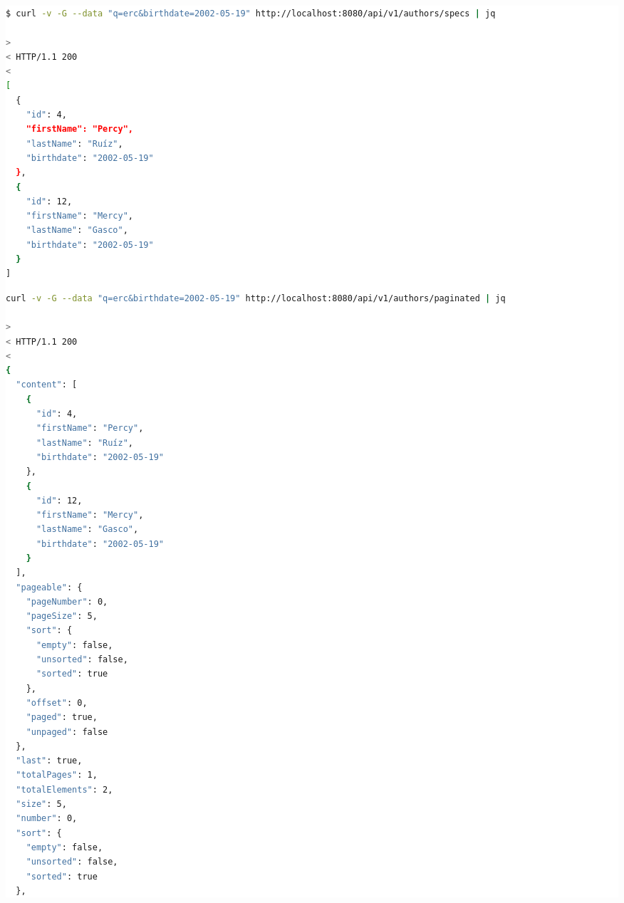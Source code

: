 ````bash
$ curl -v -G --data "q=erc&birthdate=2002-05-19" http://localhost:8080/api/v1/authors/specs | jq

>
< HTTP/1.1 200
<
[
  {
    "id": 4,
    "firstName": "Percy",
    "lastName": "Ruíz",
    "birthdate": "2002-05-19"
  },
  {
    "id": 12,
    "firstName": "Mercy",
    "lastName": "Gasco",
    "birthdate": "2002-05-19"
  }
]
````

````bash
curl -v -G --data "q=erc&birthdate=2002-05-19" http://localhost:8080/api/v1/authors/paginated | jq

>
< HTTP/1.1 200
<
{
  "content": [
    {
      "id": 4,
      "firstName": "Percy",
      "lastName": "Ruíz",
      "birthdate": "2002-05-19"
    },
    {
      "id": 12,
      "firstName": "Mercy",
      "lastName": "Gasco",
      "birthdate": "2002-05-19"
    }
  ],
  "pageable": {
    "pageNumber": 0,
    "pageSize": 5,
    "sort": {
      "empty": false,
      "unsorted": false,
      "sorted": true
    },
    "offset": 0,
    "paged": true,
    "unpaged": false
  },
  "last": true,
  "totalPages": 1,
  "totalElements": 2,
  "size": 5,
  "number": 0,
  "sort": {
    "empty": false,
    "unsorted": false,
    "sorted": true
  },
````
